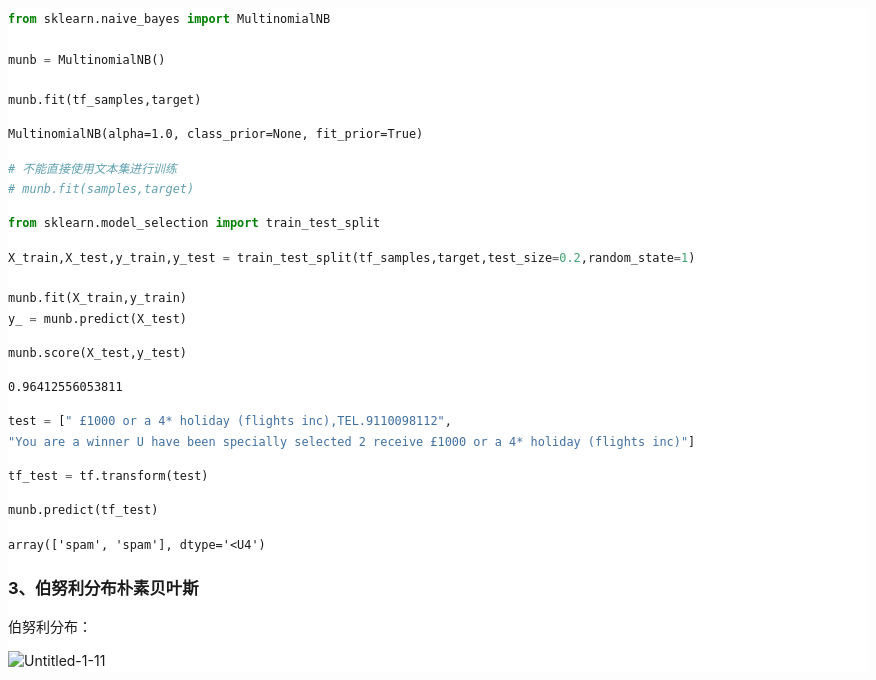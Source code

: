 


```python
from sklearn.naive_bayes import MultinomialNB

munb = MultinomialNB()

munb.fit(tf_samples,target)
```
    MultinomialNB(alpha=1.0, class_prior=None, fit_prior=True)

```python
# 不能直接使用文本集进行训练
# munb.fit(samples,target)
```


```python
from sklearn.model_selection import train_test_split
```


```python
X_train,X_test,y_train,y_test = train_test_split(tf_samples,target,test_size=0.2,random_state=1)

munb.fit(X_train,y_train)
y_ = munb.predict(X_test)
```


```python
munb.score(X_test,y_test)
```
    0.96412556053811

```python
test = [" £1000 or a 4* holiday (flights inc),TEL.9110098112",
"You are a winner U have been specially selected 2 receive £1000 or a 4* holiday (flights inc)"]
```


```python
tf_test = tf.transform(test)
```


```python
munb.predict(tf_test)
```




    array(['spam', 'spam'], dtype='<U4')



### 3、伯努利分布朴素贝叶斯

伯努利分布：

![Untitled-1-11](http://p693ase25.bkt.clouddn.com/Untitled-1-2018417201147.png)
